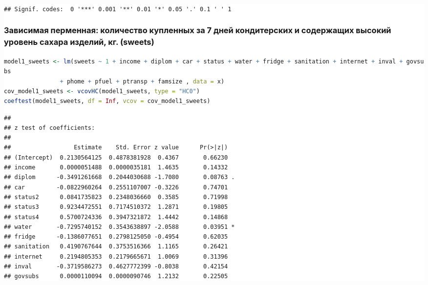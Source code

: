     ## Signif. codes:  0 '***' 0.001 '**' 0.01 '*' 0.05 '.' 0.1 ' ' 1

### Зависимая перменная: количество купленных за 7 дней кондитерских и содержащих высокий уровень сахара изделий, кг. (sweets)

``` r
model1_sweets <- lm(sweets ~ 1 + income + diplom + car + status + water + fridge + sanitation + internet + inval + govsubs
                + phome + pfuel + ptransp + famsize , data = x)
cov_model1_sweets <- vcovHC(model1_sweets, type = "HC0")
coeftest(model1_sweets, df = Inf, vcov = cov_model1_sweets)
```

    ## 
    ## z test of coefficients:
    ## 
    ##                  Estimate    Std. Error z value      Pr(>|z|)    
    ## (Intercept)  0.2130564125  0.4878381928  0.4367       0.66230    
    ## income       0.0000051488  0.0000035181  1.4635       0.14332    
    ## diplom      -0.3491261668  0.2044030688 -1.7080       0.08763 .  
    ## car         -0.0822960264  0.2551107007 -0.3226       0.74701    
    ## status2      0.0841735823  0.2348036660  0.3585       0.71998    
    ## status3      0.9234472551  0.7174510372  1.2871       0.19805    
    ## status4      0.5700724336  0.3947321872  1.4442       0.14868    
    ## water       -0.7295740152  0.3543638897 -2.0588       0.03951 *  
    ## fridge      -0.1386077651  0.2798125050 -0.4954       0.62035    
    ## sanitation   0.4190767644  0.3753516366  1.1165       0.26421    
    ## internet     0.2194805353  0.2179665671  1.0069       0.31396    
    ## inval       -0.3719586273  0.4627772399 -0.8038       0.42154    
    ## govsubs      0.0000110094  0.0000090746  1.2132       0.22505    